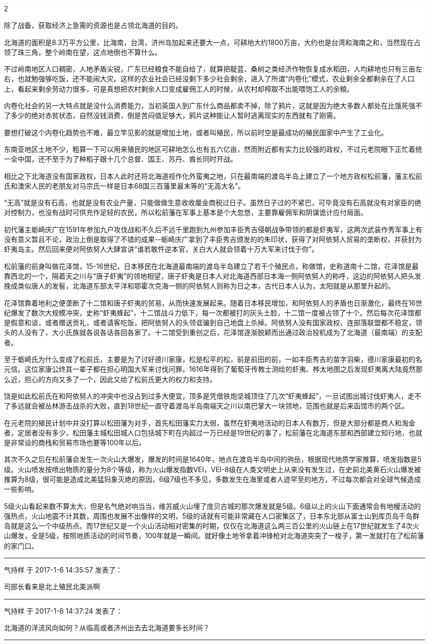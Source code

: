 2

除了战备，获取经济上急需的资源也是占领北海道的目的。

北海道的面积是8.3万平方公里，比海南，台湾，济州岛加起来还要大一点，可耕地大约1800万亩，大约也是台湾和海南之和，当然现在占领了珠三角，整个岭南在望，这点地倒也不算什么。

不过岭南地区人口稠密，人地矛盾尖锐，广东已经粮食不能自给了，就算把靛蓝、桑树之类经济作物恢复成水稻田，人均耕地也只有三亩左右，也就勉强够吃饭，还不能闹大灾。这样的农业社会已经没剩下多少社会剩余，进入了所谓“内卷化”模式，农业剩余全都剩余在了人口上，看起来剩余劳动力很多，可是真想把农村剩余人口变成雇佣工人的时候，从农村却榨取不出能喂饱工人的余粮。

内卷化社会的另一大特点就是没什么消费能力，当初英国人到广东什么商品都卖不掉，除了鸦片，这就是因为绝大多数人都处在比饿死强不了多少的绝对赤贫状态，自然没钱消费，倒是苦闷值足够大，鸦片这种能让人暂时逃离现实的东西就有了刚需。

要想打破这个内卷化趋势也不难，最立竿见影的就是增加土地，或者叫殖民，所以前时空是最成功的殖民国家中产生了工业化。

东南亚地区土地不少，粗算一下可以用来殖民的地区可耕地怎么也有五六亿亩，然而附近都有实力比较强的政权，不过元老院眼下正忙着统一全中国，还不至于为了种稻子跟十几个总督、国王、苏丹、酋长同时开战。

相比之下北海道没有国家政权，日本人此时还将北海道视作化外蛮夷之地，只在最南端的渡岛半岛上建立了一个地方政权松前藩，藩主松前氏和澳宋人民的老朋友对马宗氏一样是日本68国三百藩里最末等的“无高大名”。

“无高”就是没有石高，也就是没有农业产量，只能做做生意收收厘金商税过日子。虽然日子过的不紧巴，可毕竟没有石高就没有对家臣的绝对控制力，也没有战时可供充作足轻的农民，所以松前藩在军事上基本是个大忽悠，主要靠雇佣军和阴谋诡计应付局面。

初代藩主蛎崎庆广在1591年参加九户攻伐战和不久后不远千里跑到九州参加丰臣秀吉侵朝战争带领的都是虾夷军，这两次武装作秀军事上有没有意义暂且不论，政治上倒是取得了不错的成果--蛎崎庆广拿到了丰臣秀吉颁发的的朱印状，获得了对阿依努人贸易的垄断权，并获封为虾夷岛主。然后回来便对阿依努人大肆宣讲“谁若敢忤逆本官，关白大人就会领着十万大军来讨伐于你”。

松前藩的前身叫做花泽馆，15-16世纪，日本移民在北海道最南端的渡岛半岛建立了若干个殖民点，称做馆，史称道南十二馆，花泽馆是最靠西北的一个，隔着天之川与“唐子虾夷”的领地相望，唐子虾夷是日本人对北海道西部日本海一侧阿依努人的称呼，这边的阿依努人把头发挽成类似唐人的发髻，北海道东部太平洋和鄂霍次克海一侧的阿依努人则称为日之本，古代日本人认为，太阳就是从那里升起的。

花泽馆靠着地利之便垄断了十二馆和唐子虾夷的贸易，从而快速发展起来。随着日本移民增加，和阿依努人的矛盾也日渐激化，最终在16世纪爆发了数次大规模冲突，史称“虾夷蜂起”，十二馆战斗力低下，每一次都被打的灰头土脸，十二馆一度被占领了十个。然后每次花泽馆都是假意和谈，或者赠送贡礼，或者请客吃饭，把阿依努人的头领诓骗到自己地盘上杀掉。阿依努人没有国家政权，连部落联盟都不稳定，领头的人没有了，大小氏族就各说各话各回各家了。十二馆受到重创之后，花泽馆逐渐脱颖而出通过政治投机成为了北海道（最南端）的支配者。

至于蛎崎氏为什么变成了松前氏，主要是为了讨好德川家康，松是松平的松，前是前田的前，一如丰臣秀吉的苗字羽柴，德川家康最初的名元信。这位家康公终其一辈子都在担心明国大军来讨伐问罪。1616年得到了葡萄牙传教士测绘的虾夷、桦太地图之后发现虾夷离大陆竟然那么近，担心的方向又多了一个，因此又给了松前氏更大的权力和支持。

饶是如此松前氏在和阿依努人的冲突中也没占到过多大便宜，顶多是凭借铁炮坚城顶住了几次“虾夷蜂起”，一旦试图出城讨伐虾夷人，走不了多远就会被丛林游击战杀的大败，直到18世纪一直守着渡岛半岛南端天之川以南巴掌大一块领地，范围也就是后来函馆市的两个区。

在元老院的殖民计划中并没打算以松田藩为对手，首先松田藩实力太弱，虽然在虾夷地活动的日本人有数万，但是大部分都是商人和淘金者，定居者没有多少，松田藩主城松田城人口包括城下町在内超过一万已经是19世纪的事了，松前藩在北海道东部和西部建立知行地，也就是非常设的商栈和贸易市场也要等100年以后。

其次不久之后在松前藩会发生一次火山大爆发，爆发的时间是1640年，地点在渡岛半岛中间的驹岳，根据现代地质学家推算，喷发指数是5级。火山喷发按喷出物质的量分为8个等级，称为火山爆发指数VEI，VEI-8级在人类文明史上从来没有发生过，在史前北美黄石火山爆发被推算为8级，很可能是造成北美猛犸象灭绝的原因，6级7级也不多见，多数发生在海里或者人迹罕至的地方，不过每次都会对全球气候造成一些影响。

5级火山看起来数不算太大，但是名气绝对响当当，维苏威火山埋了庞贝古城的那次爆发就是5级。6级以上的火山下面通常会有地幔活动的强热点，火山地震不计其数，周围也发展不出像样的文明，5级的话就有可能非常藏在人口密集区了，日本东北部从富士山到库页岛千岛群岛就是这么一个中级热点。而17世纪又是一个火山活动相对密集的时期，仅仅在北海道这么两三百公里的火山链上在17世纪就发生了4次火山爆发，全是5级，按照地质活动的时间节奏，100年就是一瞬间。就好像土地爷拿着冲锋枪对北海道突突了一梭子，第一发就打在了松前藩的家门口。

---------

气持样 于 2017-1-6 14:35:57 发表了：

司部长看来是北上殖民北美派啊

---------

气持样 于 2017-1-6 14:37:24 发表了：

北海道的洋流风向如何？从临高或者济州出去去北海道要多长时间？

---------
